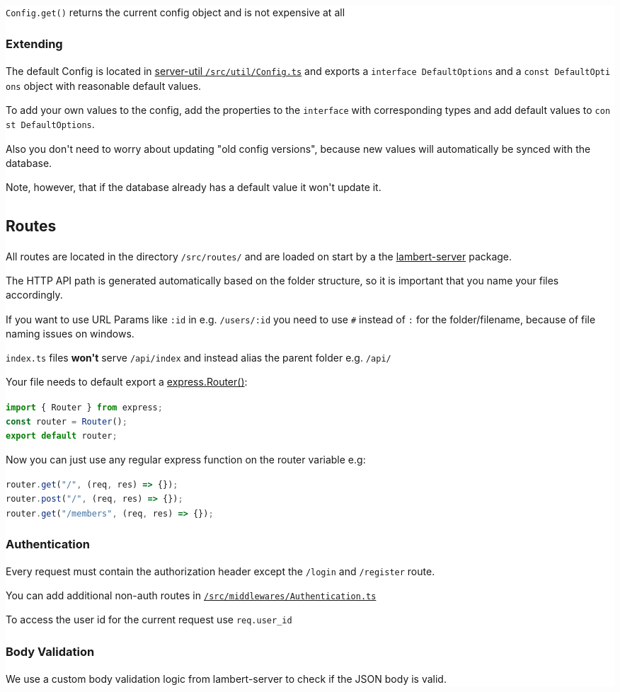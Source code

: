 `Config.get()` returns the current config object and is not expensive at all

### Extending

The default Config is located in [server-util `/src/util/Config.ts`](https://github.com/fosscord/fosscord-server-util/blob/master/src/util/Config.ts) and exports a `interface DefaultOptions` and a `const DefaultOptions` object with reasonable default values.

To add your own values to the config, add the properties to the `interface` with corresponding types and add default values to `const DefaultOptions`.

Also you don't need to worry about updating "old config versions", because new values will automatically be synced with the database.

Note, however, that if the database already has a default value it won't update it.

## Routes

All routes are located in the directory `/src/routes/` and are loaded on start by a the [lambert-server](https://www.npmjs.com/package/lambert-server) package.

The HTTP API path is generated automatically based on the folder structure, so it is important that you name your files accordingly.

If you want to use URL Params like `:id` in e.g. `/users/:id` you need to use `#` instead of `:` for the folder/filename, because of file naming issues on windows.

`index.ts` files **won't** serve `/api/index` and instead alias the parent folder e.g. `/api/`

Your file needs to default export a [express.Router()](https://expressjs.com/de/4x/api.html#router):

```ts
import { Router } from express;
const router = Router();
export default router;
```

Now you can just use any regular express function on the router variable e.g:

```ts
router.get("/", (req, res) => {});
router.post("/", (req, res) => {});
router.get("/members", (req, res) => {});
```

### Authentication

Every request must contain the authorization header except the `/login` and `/register` route.

You can add additional non-auth routes in [`/src/middlewares/Authentication.ts`](https://github.com/fosscord/fosscord-api/blob/master/src/middlewares/Authentication.ts#L5)

To access the user id for the current request use `req.user_id`

### Body Validation

We use a custom body validation logic from lambert-server to check if the JSON body is valid.
